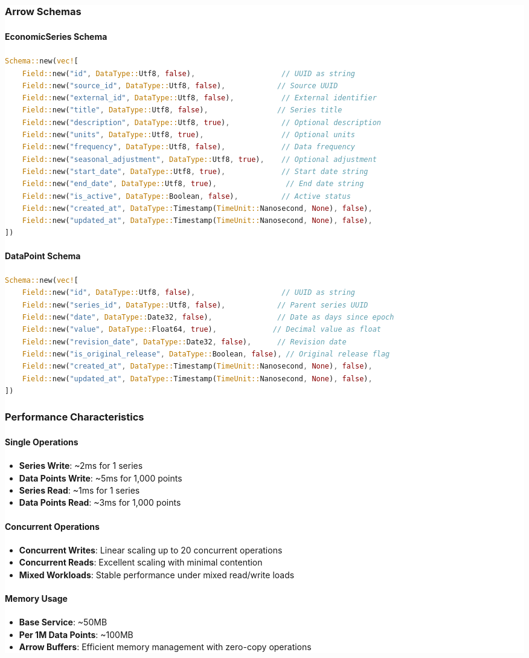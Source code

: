 ### Arrow Schemas

#### EconomicSeries Schema

```rust
Schema::new(vec![
    Field::new("id", DataType::Utf8, false),                    // UUID as string
    Field::new("source_id", DataType::Utf8, false),            // Source UUID
    Field::new("external_id", DataType::Utf8, false),           // External identifier
    Field::new("title", DataType::Utf8, false),                // Series title
    Field::new("description", DataType::Utf8, true),            // Optional description
    Field::new("units", DataType::Utf8, true),                  // Optional units
    Field::new("frequency", DataType::Utf8, false),             // Data frequency
    Field::new("seasonal_adjustment", DataType::Utf8, true),    // Optional adjustment
    Field::new("start_date", DataType::Utf8, true),             // Start date string
    Field::new("end_date", DataType::Utf8, true),                // End date string
    Field::new("is_active", DataType::Boolean, false),          // Active status
    Field::new("created_at", DataType::Timestamp(TimeUnit::Nanosecond, None), false),
    Field::new("updated_at", DataType::Timestamp(TimeUnit::Nanosecond, None), false),
])
```

#### DataPoint Schema

```rust
Schema::new(vec![
    Field::new("id", DataType::Utf8, false),                    // UUID as string
    Field::new("series_id", DataType::Utf8, false),            // Parent series UUID
    Field::new("date", DataType::Date32, false),               // Date as days since epoch
    Field::new("value", DataType::Float64, true),             // Decimal value as float
    Field::new("revision_date", DataType::Date32, false),      // Revision date
    Field::new("is_original_release", DataType::Boolean, false), // Original release flag
    Field::new("created_at", DataType::Timestamp(TimeUnit::Nanosecond, None), false),
    Field::new("updated_at", DataType::Timestamp(TimeUnit::Nanosecond, None), false),
])
```

### Performance Characteristics

#### Single Operations
- **Series Write**: ~2ms for 1 series
- **Data Points Write**: ~5ms for 1,000 points
- **Series Read**: ~1ms for 1 series
- **Data Points Read**: ~3ms for 1,000 points

#### Concurrent Operations
- **Concurrent Writes**: Linear scaling up to 20 concurrent operations
- **Concurrent Reads**: Excellent scaling with minimal contention
- **Mixed Workloads**: Stable performance under mixed read/write loads

#### Memory Usage
- **Base Service**: ~50MB
- **Per 1M Data Points**: ~100MB
- **Arrow Buffers**: Efficient memory management with zero-copy operations
